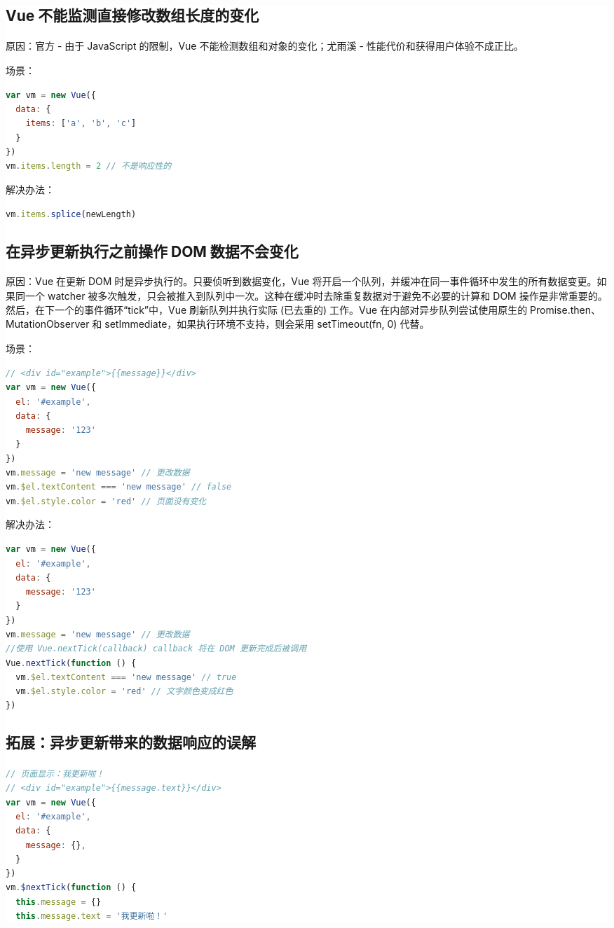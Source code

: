 ## Vue 不能监测直接修改数组长度的变化
原因：官方 - 由于 JavaScript 的限制，Vue 不能检测数组和对象的变化；尤雨溪 - 性能代价和获得用户体验不成正比。

场景：
```javascript
var vm = new Vue({
  data: {
    items: ['a', 'b', 'c']
  }
})
vm.items.length = 2 // 不是响应性的
```
解决办法：
```javascript
vm.items.splice(newLength)
```

## 在异步更新执行之前操作 DOM 数据不会变化
原因：Vue 在更新 DOM 时是异步执行的。只要侦听到数据变化，Vue 将开启一个队列，并缓冲在同一事件循环中发生的所有数据变更。如果同一个 watcher 被多次触发，只会被推入到队列中一次。这种在缓冲时去除重复数据对于避免不必要的计算和 DOM 操作是非常重要的。然后，在下一个的事件循环“tick”中，Vue 刷新队列并执行实际 (已去重的) 工作。Vue 在内部对异步队列尝试使用原生的 Promise.then、MutationObserver 和 setImmediate，如果执行环境不支持，则会采用 setTimeout(fn, 0) 代替。

场景：
```javascript
// <div id="example">{{message}}</div>
var vm = new Vue({
  el: '#example',
  data: {
    message: '123'
  }
})
vm.message = 'new message' // 更改数据
vm.$el.textContent === 'new message' // false
vm.$el.style.color = 'red' // 页面没有变化
```
解决办法：
```javascript
var vm = new Vue({
  el: '#example',
  data: {
    message: '123'
  }
})
vm.message = 'new message' // 更改数据
//使用 Vue.nextTick(callback) callback 将在 DOM 更新完成后被调用
Vue.nextTick(function () {
  vm.$el.textContent === 'new message' // true
  vm.$el.style.color = 'red' // 文字颜色变成红色
})
```

## 拓展：异步更新带来的数据响应的误解
```javascript
// 页面显示：我更新啦！
// <div id="example">{{message.text}}</div>
var vm = new Vue({
  el: '#example',
  data: {
    message: {},
  }
})
vm.$nextTick(function () {
  this.message = {}
  this.message.text = '我更新啦！'
```